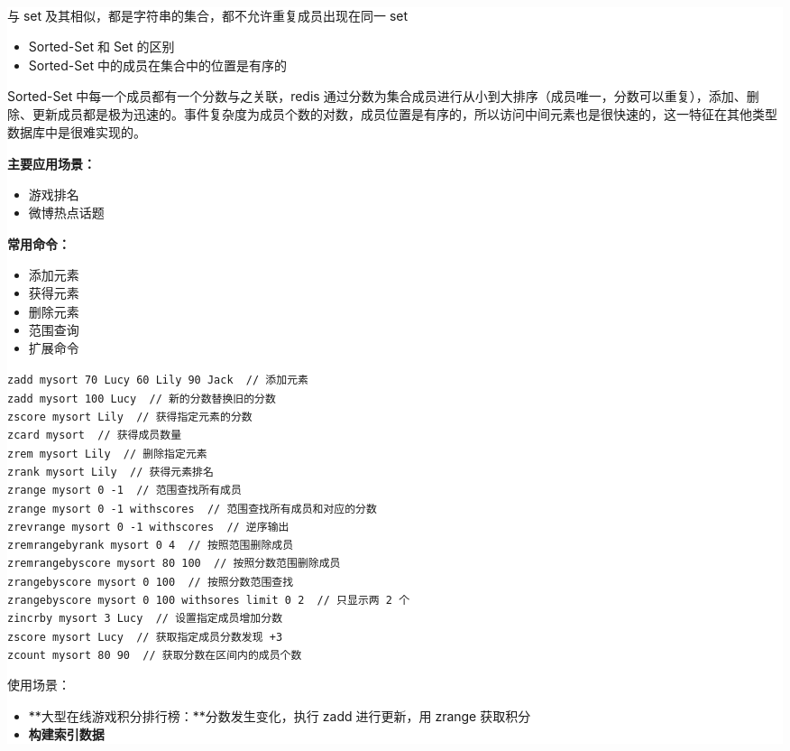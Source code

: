 与 set 及其相似，都是字符串的集合，都不允许重复成员出现在同一 set

- Sorted-Set 和 Set 的区别
- Sorted-Set 中的成员在集合中的位置是有序的

Sorted-Set 中每一个成员都有一个分数与之关联，redis 通过分数为集合成员进行从小到大排序（成员唯一，分数可以重复），添加、删除、更新成员都是极为迅速的。事件复杂度为成员个数的对数，成员位置是有序的，所以访问中间元素也是很快速的，这一特征在其他类型数据库中是很难实现的。



**主要应用场景：**

- 游戏排名
- 微博热点话题



**常用命令：**

- 添加元素
- 获得元素
- 删除元素
- 范围查询
- 扩展命令

```
zadd mysort 70 Lucy 60 Lily 90 Jack  // 添加元素
zadd mysort 100 Lucy  // 新的分数替换旧的分数
zscore mysort Lily  // 获得指定元素的分数
zcard mysort  // 获得成员数量
zrem mysort Lily  // 删除指定元素
zrank mysort Lily  // 获得元素排名
zrange mysort 0 -1  // 范围查找所有成员
zrange mysort 0 -1 withscores  // 范围查找所有成员和对应的分数
zrevrange mysort 0 -1 withscores  // 逆序输出
zremrangebyrank mysort 0 4  // 按照范围删除成员
zremrangebyscore mysort 80 100  // 按照分数范围删除成员
zrangebyscore mysort 0 100  // 按照分数范围查找
zrangebyscore mysort 0 100 withsores limit 0 2  // 只显示两 2 个
zincrby mysort 3 Lucy  // 设置指定成员增加分数
zscore mysort Lucy  // 获取指定成员分数发现 +3
zcount mysort 80 90  // 获取分数在区间内的成员个数
```

使用场景：

- **大型在线游戏积分排行榜：**分数发生变化，执行 zadd 进行更新，用 zrange 获取积分 
- **构建索引数据**